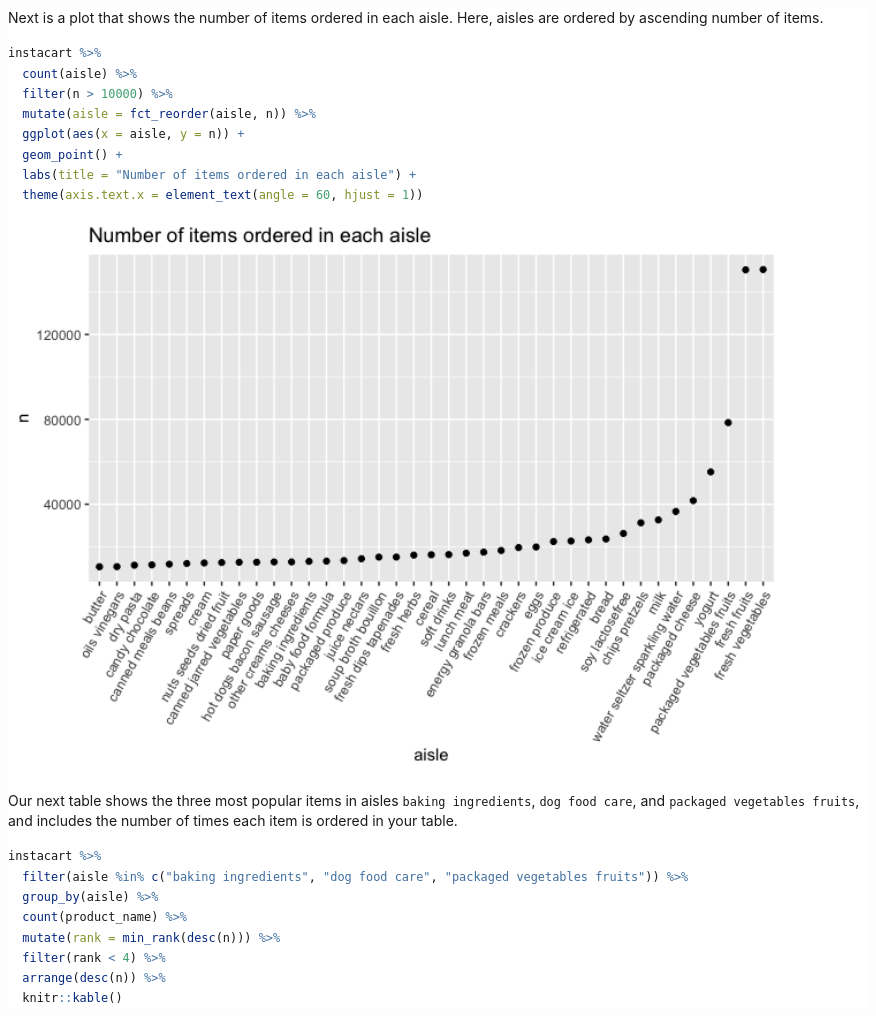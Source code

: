 Next is a plot that shows the number of items ordered in each aisle.
Here, aisles are ordered by ascending number of items.

``` r
instacart %>% 
  count(aisle) %>% 
  filter(n > 10000) %>% 
  mutate(aisle = fct_reorder(aisle, n)) %>% 
  ggplot(aes(x = aisle, y = n)) + 
  geom_point() + 
  labs(title = "Number of items ordered in each aisle") +
  theme(axis.text.x = element_text(angle = 60, hjust = 1))
```

<img src="p8105_hw3_jz3570_files/figure-gfm/unnamed-chunk-3-1.png" width="90%" />

Our next table shows the three most popular items in aisles
`baking ingredients`, `dog food care`, and `packaged vegetables fruits`,
and includes the number of times each item is ordered in your table.

``` r
instacart %>% 
  filter(aisle %in% c("baking ingredients", "dog food care", "packaged vegetables fruits")) %>%
  group_by(aisle) %>% 
  count(product_name) %>% 
  mutate(rank = min_rank(desc(n))) %>% 
  filter(rank < 4) %>% 
  arrange(desc(n)) %>%
  knitr::kable()
```
